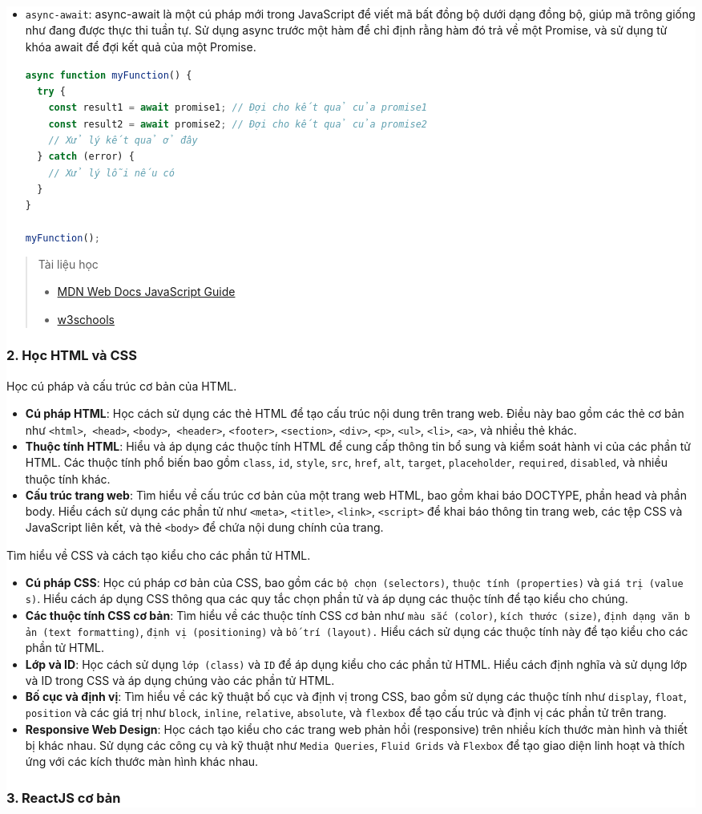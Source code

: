   - `async-await`: async-await là một cú pháp mới trong JavaScript để viết mã bất đồng bộ dưới dạng đồng bộ, giúp mã trông giống như đang được thực thi tuần tự. Sử dụng async trước một hàm để chỉ định rằng hàm đó trả về một Promise, và sử dụng từ khóa await để đợi kết quả của một Promise.

    ```js
    async function myFunction() {
      try {
        const result1 = await promise1; // Đợi cho kết quả của promise1
        const result2 = await promise2; // Đợi cho kết quả của promise2
        // Xử lý kết quả ở đây
      } catch (error) {
        // Xử lý lỗi nếu có
      }
    }

    myFunction();
    ```

  > Tài liệu học
  >
  > - [MDN Web Docs JavaScript Guide](https://developer.mozilla.org/en-US/docs/Web/JavaScript/Guide)
  >
  > - [w3schools](https://www.w3schools.com/js/)

### **2. Học HTML và CSS**

Học cú pháp và cấu trúc cơ bản của HTML.

- **Cú pháp HTML**: Học cách sử dụng các thẻ HTML để tạo cấu trúc nội dung trên trang web. Điều này bao gồm các thẻ cơ bản như `<html>`,` <head>`, `<body>`,` <header>`, `<footer>`, `<section>`, `<div>`, `<p>`, `<ul>`, `<li>`, `<a>`, và nhiều thẻ khác.
- **Thuộc tính HTML**: Hiểu và áp dụng các thuộc tính HTML để cung cấp thông tin bổ sung và kiểm soát hành vi của các phần tử HTML. Các thuộc tính phổ biến bao gồm `class`, `id`, `style`, `src`, `href`, `alt`, `target`, `placeholder`, `required`, `disabled`, và nhiều thuộc tính khác.
- **Cấu trúc trang web**: Tìm hiểu về cấu trúc cơ bản của một trang web HTML, bao gồm khai báo DOCTYPE, phần head và phần body. Hiểu cách sử dụng các phần tử như `<meta>`, `<title>`, `<link>`, `<script>` để khai báo thông tin trang web, các tệp CSS và JavaScript liên kết, và thẻ `<body>` để chứa nội dung chính của trang.

Tìm hiểu về CSS và cách tạo kiểu cho các phần tử HTML.

- **Cú pháp CSS**: Học cú pháp cơ bản của CSS, bao gồm các `bộ chọn (selectors)`, `thuộc tính (properties)` và `giá trị (values)`. Hiểu cách áp dụng CSS thông qua các quy tắc chọn phần tử và áp dụng các thuộc tính để tạo kiểu cho chúng.
- **Các thuộc tính CSS cơ bản**: Tìm hiểu về các thuộc tính CSS cơ bản như `màu sắc (color)`, `kích thước (size)`, `định dạng văn bản (text formatting)`, `định vị (positioning)` và `bố trí (layout).` Hiểu cách sử dụng các thuộc tính này để tạo kiểu cho các phần tử HTML.
- **Lớp và ID**: Học cách sử dụng `lớp (class)` và `ID` để áp dụng kiểu cho các phần tử HTML. Hiểu cách định nghĩa và sử dụng lớp và ID trong CSS và áp dụng chúng vào các phần tử HTML.
- **Bố cục và định vị**: Tìm hiểu về các kỹ thuật bố cục và định vị trong CSS, bao gồm sử dụng các thuộc tính như `display`, `float`, `position` và các giá trị như `block`, `inline`, `relative`, `absolute`, và `flexbox` để tạo cấu trúc và định vị các phần tử trên trang.
- **Responsive Web Design**: Học cách tạo kiểu cho các trang web phản hồi (responsive) trên nhiều kích thước màn hình và thiết bị khác nhau. Sử dụng các công cụ và kỹ thuật như `Media Queries`, `Fluid Grids` và `Flexbox` để tạo giao diện linh hoạt và thích ứng với các kích thước màn hình khác nhau.

### **3. ReactJS cơ bản**
